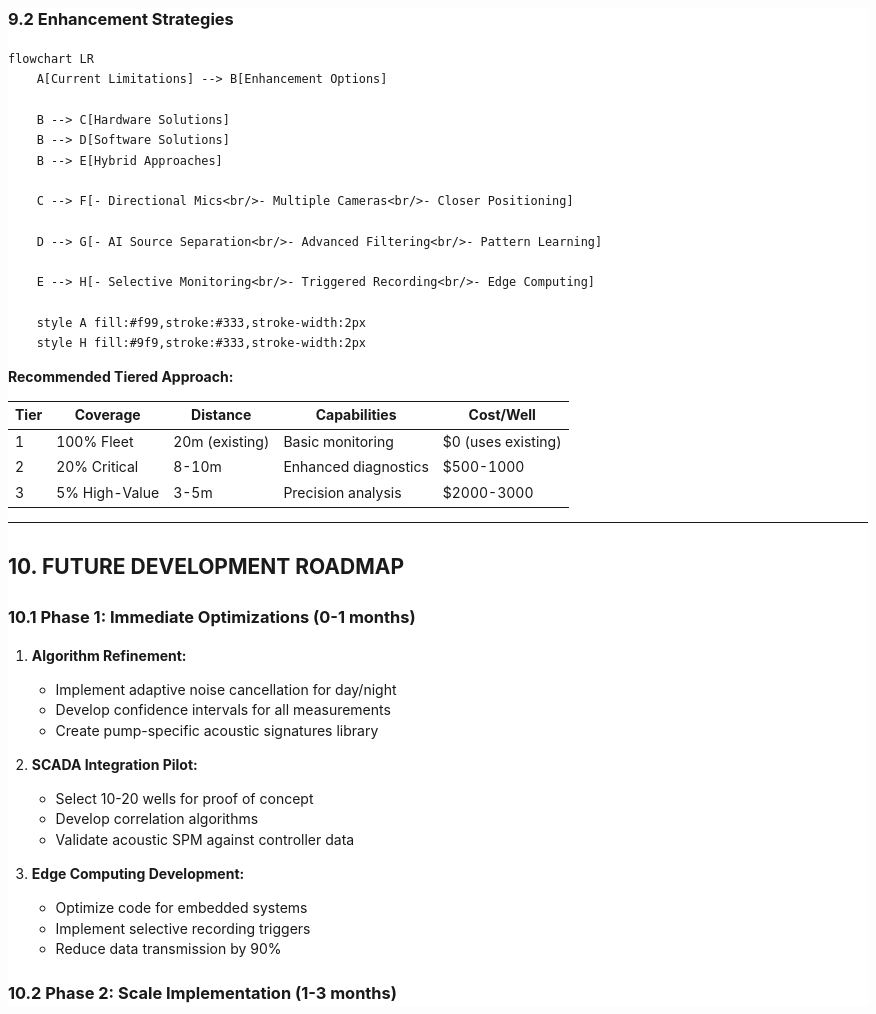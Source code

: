 ### **9.2 Enhancement Strategies**

```mermaid
flowchart LR
    A[Current Limitations] --> B[Enhancement Options]
    
    B --> C[Hardware Solutions]
    B --> D[Software Solutions]
    B --> E[Hybrid Approaches]
    
    C --> F[- Directional Mics<br/>- Multiple Cameras<br/>- Closer Positioning]
    
    D --> G[- AI Source Separation<br/>- Advanced Filtering<br/>- Pattern Learning]
    
    E --> H[- Selective Monitoring<br/>- Triggered Recording<br/>- Edge Computing]
    
    style A fill:#f99,stroke:#333,stroke-width:2px
    style H fill:#9f9,stroke:#333,stroke-width:2px
```

**Recommended Tiered Approach:**

| Tier | Coverage | Distance | Capabilities | Cost/Well |
|------|----------|----------|--------------|-----------|
| 1 | 100% Fleet | 20m (existing) | Basic monitoring | $0 (uses existing) |
| 2 | 20% Critical | 8-10m | Enhanced diagnostics | $500-1000 |
| 3 | 5% High-Value | 3-5m | Precision analysis | $2000-3000 |

---

## **10. FUTURE DEVELOPMENT ROADMAP**

### **10.1 Phase 1: Immediate Optimizations (0-1 months)**

1. **Algorithm Refinement:**
   - Implement adaptive noise cancellation for day/night
   - Develop confidence intervals for all measurements
   - Create pump-specific acoustic signatures library

2. **SCADA Integration Pilot:**
   - Select 10-20 wells for proof of concept
   - Develop correlation algorithms
   - Validate acoustic SPM against controller data

3. **Edge Computing Development:**
   - Optimize code for embedded systems
   - Implement selective recording triggers
   - Reduce data transmission by 90%

### **10.2 Phase 2: Scale Implementation (1-3 months)**

